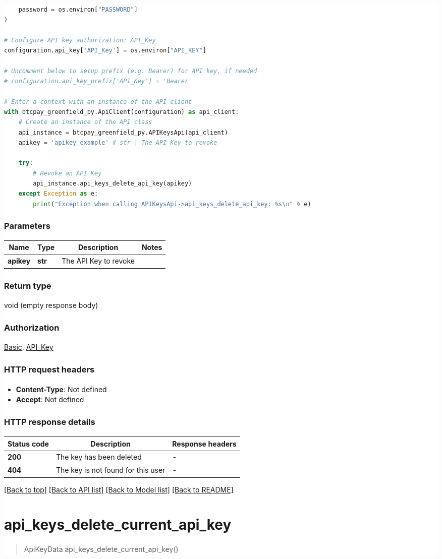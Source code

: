 ```python
    password = os.environ["PASSWORD"]
)

# Configure API key authorization: API_Key
configuration.api_key['API_Key'] = os.environ["API_KEY"]

# Uncomment below to setup prefix (e.g. Bearer) for API key, if needed
# configuration.api_key_prefix['API_Key'] = 'Bearer'

# Enter a context with an instance of the API client
with btcpay_greenfield_py.ApiClient(configuration) as api_client:
    # Create an instance of the API class
    api_instance = btcpay_greenfield_py.APIKeysApi(api_client)
    apikey = 'apikey_example' # str | The API Key to revoke

    try:
        # Revoke an API Key
        api_instance.api_keys_delete_api_key(apikey)
    except Exception as e:
        print("Exception when calling APIKeysApi->api_keys_delete_api_key: %s\n" % e)
```



### Parameters

Name | Type | Description  | Notes
------------- | ------------- | ------------- | -------------
 **apikey** | **str**| The API Key to revoke | 

### Return type

void (empty response body)

### Authorization

[Basic](../README.md#Basic), [API_Key](../README.md#API_Key)

### HTTP request headers

 - **Content-Type**: Not defined
 - **Accept**: Not defined

### HTTP response details
| Status code | Description | Response headers |
|-------------|-------------|------------------|
**200** | The key has been deleted |  -  |
**404** | The key is not found for this user |  -  |

[[Back to top]](#) [[Back to API list]](../README.md#documentation-for-api-endpoints) [[Back to Model list]](../README.md#documentation-for-models) [[Back to README]](../README.md)

# **api_keys_delete_current_api_key**
> ApiKeyData api_keys_delete_current_api_key()
